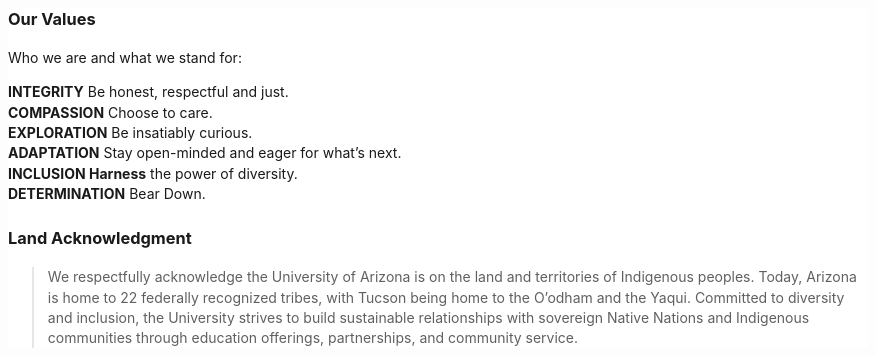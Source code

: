 ### Our Values

Who we are and what we stand for:

**INTEGRITY** Be honest, respectful and just.  
**COMPASSION** Choose to care.  
**EXPLORATION** Be insatiably curious.  
**ADAPTATION** Stay open-minded and eager for what’s next.  
**INCLUSION Harness** the power of diversity.  
**DETERMINATION** Bear Down.

### Land Acknowledgment

> We respectfully acknowledge the University of Arizona is on the land
> and territories of Indigenous peoples. Today, Arizona is home to 22
> federally recognized tribes, with Tucson being home to the O’odham and
> the Yaqui. Committed to diversity and inclusion, the University
> strives to build sustainable relationships with sovereign Native
> Nations and Indigenous communities through education offerings,
> partnerships, and community service.
